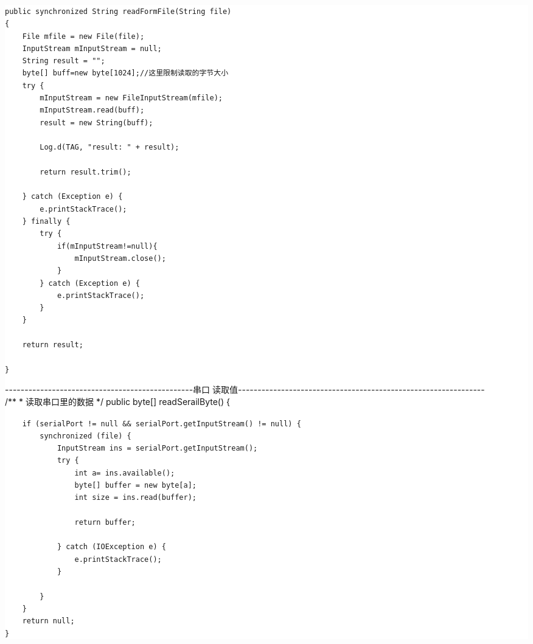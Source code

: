     public synchronized String readFormFile(String file)
    {
        File mfile = new File(file);
        InputStream mInputStream = null;
        String result = "";
        byte[] buff=new byte[1024];//这里限制读取的字节大小
        try {
            mInputStream = new FileInputStream(mfile);
            mInputStream.read(buff);
            result = new String(buff);

            Log.d(TAG, "result: " + result);

            return result.trim();

        } catch (Exception e) {
            e.printStackTrace();
        } finally {
            try {
                if(mInputStream!=null){
                    mInputStream.close();
                }
            } catch (Exception e) {
                e.printStackTrace();
            }
        }

        return result;

    }


------------------------------------------------串口 读取值---------------------------------------------------------------	
    /**
     * 读取串口里的数据
     */
    public byte[] readSerailByte()
    {

        if (serialPort != null && serialPort.getInputStream() != null) {
            synchronized (file) {
                InputStream ins = serialPort.getInputStream();
                try {
                    int a= ins.available();
                    byte[] buffer = new byte[a];
                    int size = ins.read(buffer);

                    return buffer;

                } catch (IOException e) {
                    e.printStackTrace();
                }

            }
        }
        return null;
    }
	